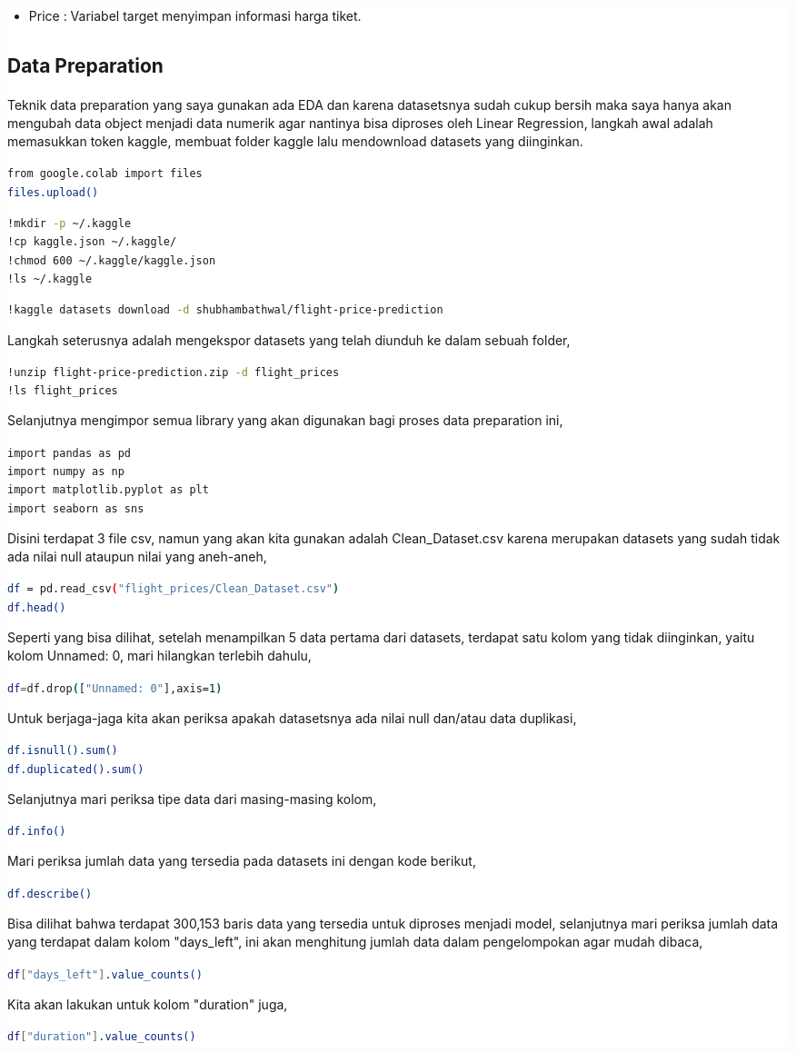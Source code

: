 - Price : Variabel target menyimpan informasi harga tiket.

## Data Preparation
Teknik data preparation yang saya gunakan ada EDA dan karena datasetsnya sudah cukup bersih maka saya hanya akan mengubah data object menjadi data numerik agar nantinya bisa diproses oleh Linear Regression, langkah awal adalah memasukkan token kaggle, membuat folder kaggle lalu mendownload datasets yang diinginkan.
``` bash
from google.colab import files
files.upload()
```

``` bash
!mkdir -p ~/.kaggle
!cp kaggle.json ~/.kaggle/
!chmod 600 ~/.kaggle/kaggle.json
!ls ~/.kaggle
```

``` bash
!kaggle datasets download -d shubhambathwal/flight-price-prediction
```
Langkah seterusnya adalah mengekspor datasets yang telah diunduh ke dalam sebuah folder,
``` bash
!unzip flight-price-prediction.zip -d flight_prices
!ls flight_prices
```
Selanjutnya mengimpor semua library yang akan digunakan bagi proses data preparation ini,
``` bash
import pandas as pd
import numpy as np
import matplotlib.pyplot as plt
import seaborn as sns
```
Disini terdapat 3 file csv, namun yang akan kita gunakan adalah Clean_Dataset.csv karena merupakan datasets yang sudah tidak ada nilai null ataupun nilai yang aneh-aneh,
``` bash
df = pd.read_csv("flight_prices/Clean_Dataset.csv")
df.head()
```
Seperti yang bisa dilihat, setelah menampilkan 5 data pertama dari datasets, terdapat satu kolom yang tidak diinginkan, yaitu kolom Unnamed: 0, mari hilangkan terlebih dahulu,
``` bash
df=df.drop(["Unnamed: 0"],axis=1)
```
Untuk berjaga-jaga kita akan periksa apakah datasetsnya ada nilai null dan/atau data duplikasi,
``` bash
df.isnull().sum()
df.duplicated().sum()
```
Selanjutnya mari periksa tipe data dari masing-masing kolom,
``` bash
df.info()
```
Mari periksa jumlah data yang tersedia pada datasets ini dengan kode berikut,
``` bash
df.describe()
```
Bisa dilihat bahwa terdapat 300,153 baris data yang tersedia untuk diproses menjadi model, selanjutnya mari periksa jumlah data yang terdapat dalam kolom "days_left", ini akan menghitung jumlah data dalam pengelompokan agar mudah dibaca,
``` bash
df["days_left"].value_counts()
```
Kita akan lakukan untuk kolom "duration" juga,
``` bash
df["duration"].value_counts()
```
